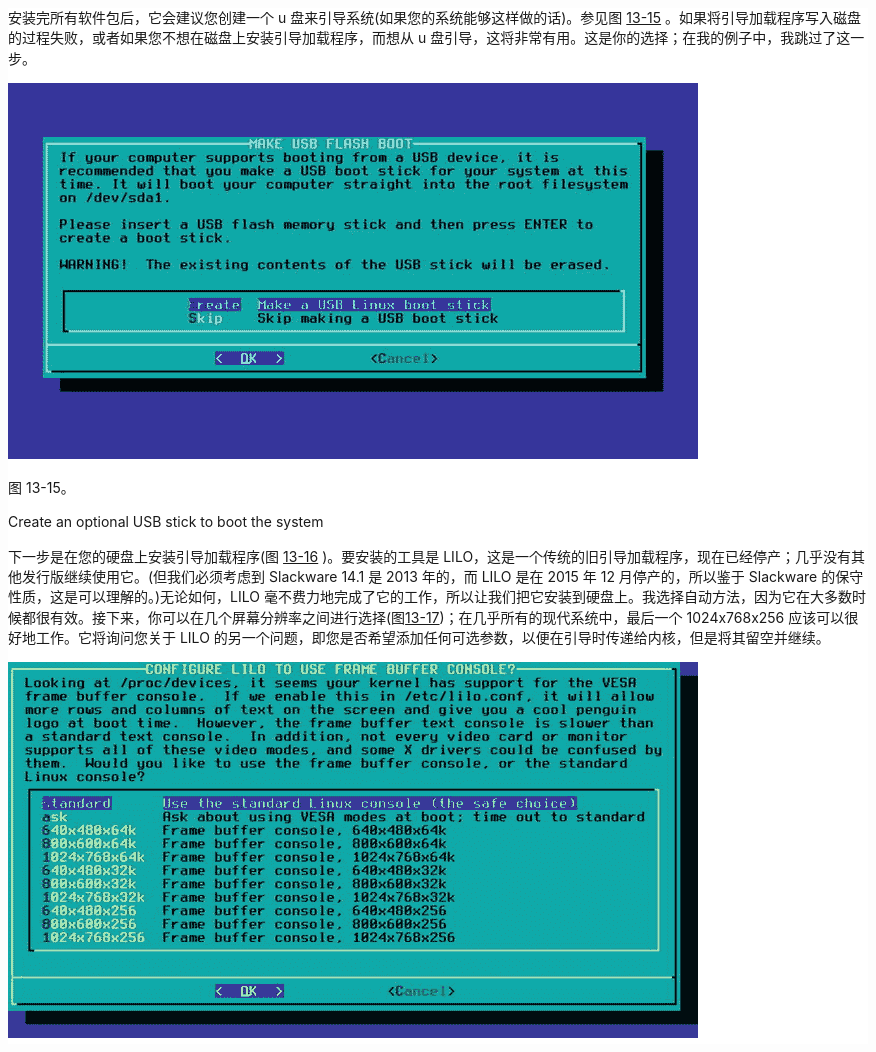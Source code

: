 安装完所有软件包后，它会建议您创建一个 u 盘来引导系统(如果您的系统能够这样做的话)。参见图 [13-15](#Fig15) 。如果将引导加载程序写入磁盘的过程失败，或者如果您不想在磁盘上安装引导加载程序，而想从 u 盘引导，这将非常有用。这是你的选择；在我的例子中，我跳过了这一步。

![A367684_1_En_13_Fig15_HTML.jpg](img/A367684_1_En_13_Fig15_HTML.jpg)

图 13-15。

Create an optional USB stick to boot the system

下一步是在您的硬盘上安装引导加载程序(图 [13-16](#Fig16) )。要安装的工具是 LILO，这是一个传统的旧引导加载程序，现在已经停产；几乎没有其他发行版继续使用它。(但我们必须考虑到 Slackware 14.1 是 2013 年的，而 LILO 是在 2015 年 12 月停产的，所以鉴于 Slackware 的保守性质，这是可以理解的。)无论如何，LILO 毫不费力地完成了它的工作，所以让我们把它安装到硬盘上。我选择自动方法，因为它在大多数时候都很有效。接下来，你可以在几个屏幕分辨率之间进行选择(图[13-17](#Fig17))；在几乎所有的现代系统中，最后一个 1024x768x256 应该可以很好地工作。它将询问您关于 LILO 的另一个问题，即您是否希望添加任何可选参数，以便在引导时传递给内核，但是将其留空并继续。

![A367684_1_En_13_Fig17_HTML.jpg](img/A367684_1_En_13_Fig17_HTML.jpg)
